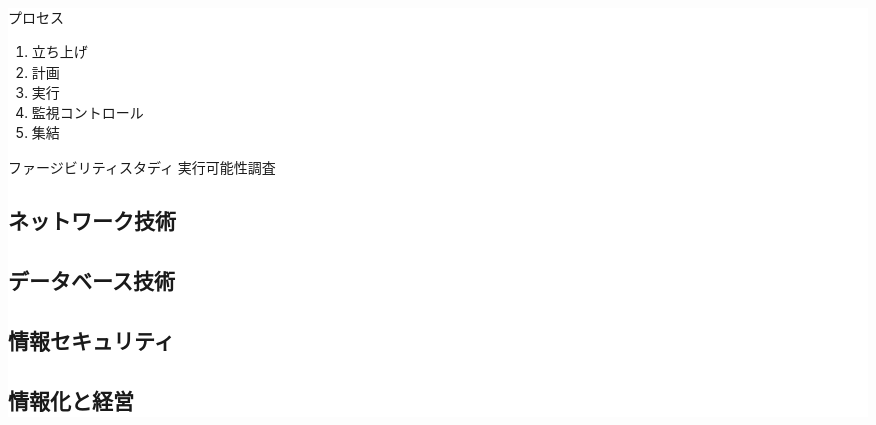 プロセス
1. 立ち上げ
2. 計画
3. 実行
4. 監視コントロール
5. 集結

ファージビリティスタディ 実行可能性調査

## ネットワーク技術

## データベース技術

## 情報セキュリティ

## 情報化と経営

